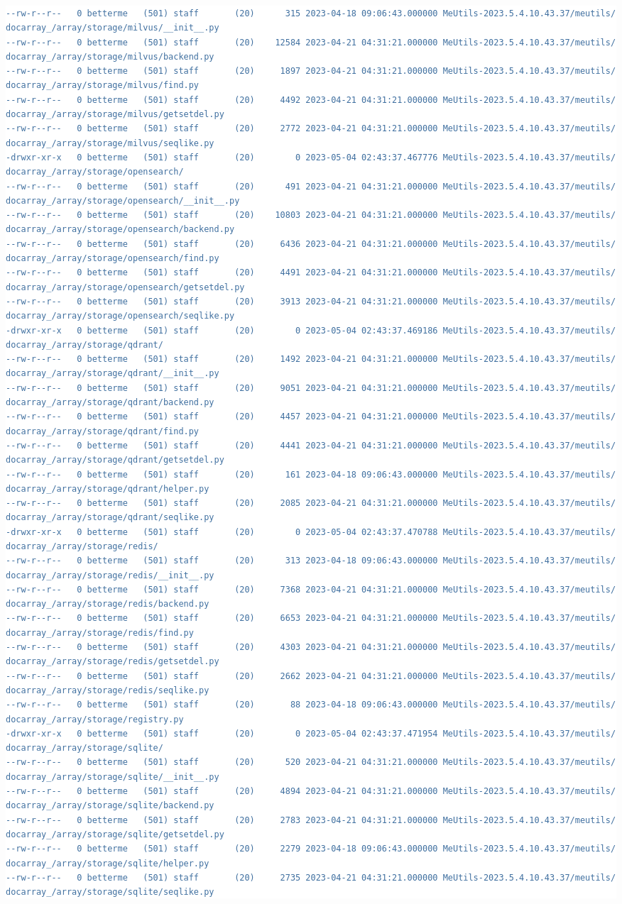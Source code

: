 ```diff
--rw-r--r--   0 betterme   (501) staff       (20)      315 2023-04-18 09:06:43.000000 MeUtils-2023.5.4.10.43.37/meutils/docarray_/array/storage/milvus/__init__.py
--rw-r--r--   0 betterme   (501) staff       (20)    12584 2023-04-21 04:31:21.000000 MeUtils-2023.5.4.10.43.37/meutils/docarray_/array/storage/milvus/backend.py
--rw-r--r--   0 betterme   (501) staff       (20)     1897 2023-04-21 04:31:21.000000 MeUtils-2023.5.4.10.43.37/meutils/docarray_/array/storage/milvus/find.py
--rw-r--r--   0 betterme   (501) staff       (20)     4492 2023-04-21 04:31:21.000000 MeUtils-2023.5.4.10.43.37/meutils/docarray_/array/storage/milvus/getsetdel.py
--rw-r--r--   0 betterme   (501) staff       (20)     2772 2023-04-21 04:31:21.000000 MeUtils-2023.5.4.10.43.37/meutils/docarray_/array/storage/milvus/seqlike.py
-drwxr-xr-x   0 betterme   (501) staff       (20)        0 2023-05-04 02:43:37.467776 MeUtils-2023.5.4.10.43.37/meutils/docarray_/array/storage/opensearch/
--rw-r--r--   0 betterme   (501) staff       (20)      491 2023-04-21 04:31:21.000000 MeUtils-2023.5.4.10.43.37/meutils/docarray_/array/storage/opensearch/__init__.py
--rw-r--r--   0 betterme   (501) staff       (20)    10803 2023-04-21 04:31:21.000000 MeUtils-2023.5.4.10.43.37/meutils/docarray_/array/storage/opensearch/backend.py
--rw-r--r--   0 betterme   (501) staff       (20)     6436 2023-04-21 04:31:21.000000 MeUtils-2023.5.4.10.43.37/meutils/docarray_/array/storage/opensearch/find.py
--rw-r--r--   0 betterme   (501) staff       (20)     4491 2023-04-21 04:31:21.000000 MeUtils-2023.5.4.10.43.37/meutils/docarray_/array/storage/opensearch/getsetdel.py
--rw-r--r--   0 betterme   (501) staff       (20)     3913 2023-04-21 04:31:21.000000 MeUtils-2023.5.4.10.43.37/meutils/docarray_/array/storage/opensearch/seqlike.py
-drwxr-xr-x   0 betterme   (501) staff       (20)        0 2023-05-04 02:43:37.469186 MeUtils-2023.5.4.10.43.37/meutils/docarray_/array/storage/qdrant/
--rw-r--r--   0 betterme   (501) staff       (20)     1492 2023-04-21 04:31:21.000000 MeUtils-2023.5.4.10.43.37/meutils/docarray_/array/storage/qdrant/__init__.py
--rw-r--r--   0 betterme   (501) staff       (20)     9051 2023-04-21 04:31:21.000000 MeUtils-2023.5.4.10.43.37/meutils/docarray_/array/storage/qdrant/backend.py
--rw-r--r--   0 betterme   (501) staff       (20)     4457 2023-04-21 04:31:21.000000 MeUtils-2023.5.4.10.43.37/meutils/docarray_/array/storage/qdrant/find.py
--rw-r--r--   0 betterme   (501) staff       (20)     4441 2023-04-21 04:31:21.000000 MeUtils-2023.5.4.10.43.37/meutils/docarray_/array/storage/qdrant/getsetdel.py
--rw-r--r--   0 betterme   (501) staff       (20)      161 2023-04-18 09:06:43.000000 MeUtils-2023.5.4.10.43.37/meutils/docarray_/array/storage/qdrant/helper.py
--rw-r--r--   0 betterme   (501) staff       (20)     2085 2023-04-21 04:31:21.000000 MeUtils-2023.5.4.10.43.37/meutils/docarray_/array/storage/qdrant/seqlike.py
-drwxr-xr-x   0 betterme   (501) staff       (20)        0 2023-05-04 02:43:37.470788 MeUtils-2023.5.4.10.43.37/meutils/docarray_/array/storage/redis/
--rw-r--r--   0 betterme   (501) staff       (20)      313 2023-04-18 09:06:43.000000 MeUtils-2023.5.4.10.43.37/meutils/docarray_/array/storage/redis/__init__.py
--rw-r--r--   0 betterme   (501) staff       (20)     7368 2023-04-21 04:31:21.000000 MeUtils-2023.5.4.10.43.37/meutils/docarray_/array/storage/redis/backend.py
--rw-r--r--   0 betterme   (501) staff       (20)     6653 2023-04-21 04:31:21.000000 MeUtils-2023.5.4.10.43.37/meutils/docarray_/array/storage/redis/find.py
--rw-r--r--   0 betterme   (501) staff       (20)     4303 2023-04-21 04:31:21.000000 MeUtils-2023.5.4.10.43.37/meutils/docarray_/array/storage/redis/getsetdel.py
--rw-r--r--   0 betterme   (501) staff       (20)     2662 2023-04-21 04:31:21.000000 MeUtils-2023.5.4.10.43.37/meutils/docarray_/array/storage/redis/seqlike.py
--rw-r--r--   0 betterme   (501) staff       (20)       88 2023-04-18 09:06:43.000000 MeUtils-2023.5.4.10.43.37/meutils/docarray_/array/storage/registry.py
-drwxr-xr-x   0 betterme   (501) staff       (20)        0 2023-05-04 02:43:37.471954 MeUtils-2023.5.4.10.43.37/meutils/docarray_/array/storage/sqlite/
--rw-r--r--   0 betterme   (501) staff       (20)      520 2023-04-21 04:31:21.000000 MeUtils-2023.5.4.10.43.37/meutils/docarray_/array/storage/sqlite/__init__.py
--rw-r--r--   0 betterme   (501) staff       (20)     4894 2023-04-21 04:31:21.000000 MeUtils-2023.5.4.10.43.37/meutils/docarray_/array/storage/sqlite/backend.py
--rw-r--r--   0 betterme   (501) staff       (20)     2783 2023-04-21 04:31:21.000000 MeUtils-2023.5.4.10.43.37/meutils/docarray_/array/storage/sqlite/getsetdel.py
--rw-r--r--   0 betterme   (501) staff       (20)     2279 2023-04-18 09:06:43.000000 MeUtils-2023.5.4.10.43.37/meutils/docarray_/array/storage/sqlite/helper.py
--rw-r--r--   0 betterme   (501) staff       (20)     2735 2023-04-21 04:31:21.000000 MeUtils-2023.5.4.10.43.37/meutils/docarray_/array/storage/sqlite/seqlike.py
```
